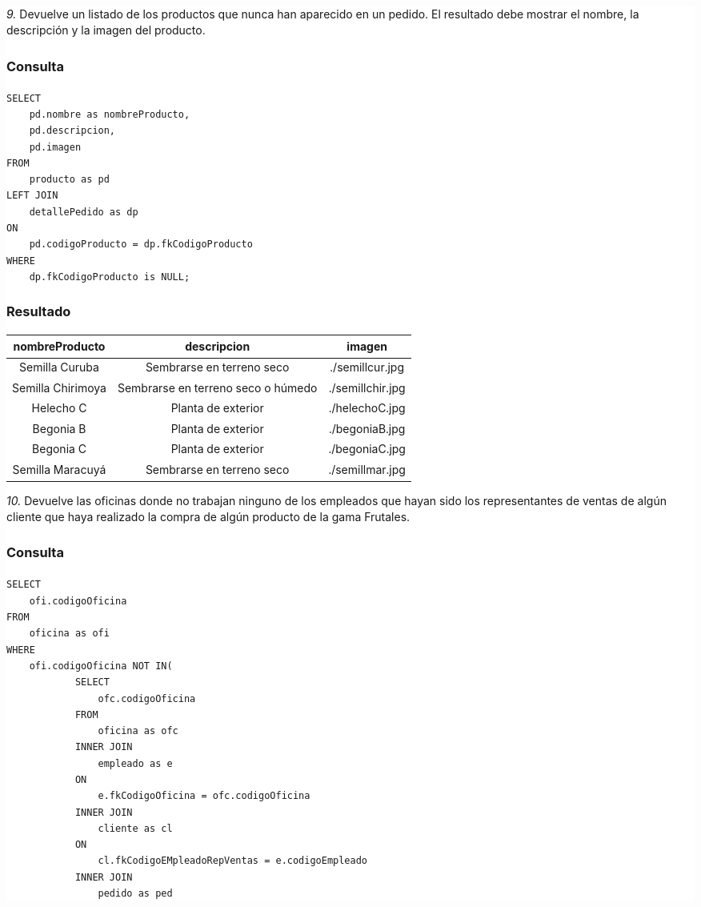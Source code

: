 
*9.* Devuelve un listado de los productos que nunca han aparecido en un
pedido. El resultado debe mostrar el nombre, la descripción y la imagen del
producto.


### Consulta

~~~~mysql
SELECT
	pd.nombre as nombreProducto,
	pd.descripcion,
	pd.imagen
FROM
	producto as pd
LEFT JOIN
	detallePedido as dp
ON
	pd.codigoProducto = dp.fkCodigoProducto
WHERE
	dp.fkCodigoProducto is NULL;
~~~~

### Resultado

| nombreProducto    | descripcion                         | imagen           |
|:-----------------:|:-----------------------------------:|:----------------:|
| Semilla Curuba    | Sembrarse en terreno seco           | ./semillcur.jpg  |
| Semilla Chirimoya | Sembrarse en terreno seco o húmedo  | ./semillchir.jpg |
| Helecho C         | Planta de exterior                  | ./helechoC.jpg   |
| Begonia B         | Planta de exterior                  | ./begoniaB.jpg   |
| Begonia C         | Planta de exterior                  | ./begoniaC.jpg   |
| Semilla Maracuyá  | Sembrarse en terreno seco           | ./semillmar.jpg  |


*10.* Devuelve las oficinas donde no trabajan ninguno de los empleados que
hayan sido los representantes de ventas de algún cliente que haya realizado
la compra de algún producto de la gama Frutales.


### Consulta

~~~~mysql
SELECT
	ofi.codigoOficina
FROM
	oficina as ofi
WHERE
	ofi.codigoOficina NOT IN(
			SELECT	
				ofc.codigoOficina
			FROM
				oficina as ofc
			INNER JOIN
				empleado as e
			ON
				e.fkCodigoOficina = ofc.codigoOficina
			INNER JOIN
				cliente as cl
			ON
				cl.fkCodigoEMpleadoRepVentas = e.codigoEmpleado
			INNER JOIN
				pedido as ped
~~~~